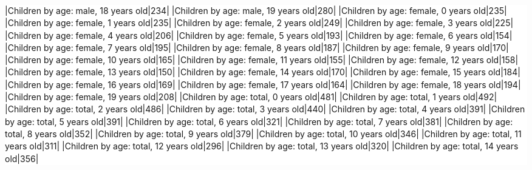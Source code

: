 |Children by age: male, 18 years old|234|
|Children by age: male, 19 years old|280|
|Children by age: female, 0 years old|235|
|Children by age: female, 1 years old|235|
|Children by age: female, 2 years old|249|
|Children by age: female, 3 years old|225|
|Children by age: female, 4 years old|206|
|Children by age: female, 5 years old|193|
|Children by age: female, 6 years old|154|
|Children by age: female, 7 years old|195|
|Children by age: female, 8 years old|187|
|Children by age: female, 9 years old|170|
|Children by age: female, 10 years old|165|
|Children by age: female, 11 years old|155|
|Children by age: female, 12 years old|158|
|Children by age: female, 13 years old|150|
|Children by age: female, 14 years old|170|
|Children by age: female, 15 years old|184|
|Children by age: female, 16 years old|169|
|Children by age: female, 17 years old|164|
|Children by age: female, 18 years old|194|
|Children by age: female, 19 years old|208|
|Children by age: total, 0 years old|481|
|Children by age: total, 1 years old|492|
|Children by age: total, 2 years old|486|
|Children by age: total, 3 years old|440|
|Children by age: total, 4 years old|391|
|Children by age: total, 5 years old|391|
|Children by age: total, 6 years old|321|
|Children by age: total, 7 years old|381|
|Children by age: total, 8 years old|352|
|Children by age: total, 9 years old|379|
|Children by age: total, 10 years old|346|
|Children by age: total, 11 years old|311|
|Children by age: total, 12 years old|296|
|Children by age: total, 13 years old|320|
|Children by age: total, 14 years old|356|